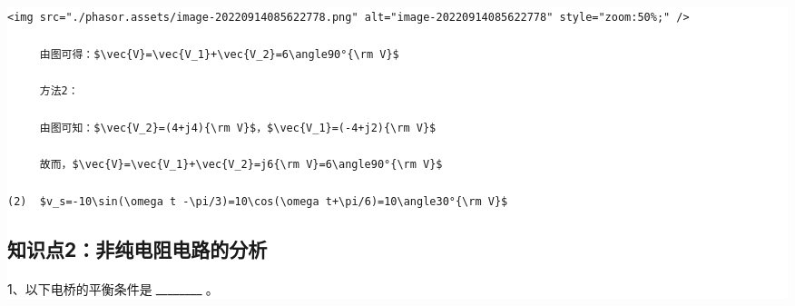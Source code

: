     <img src="./phasor.assets/image-20220914085622778.png" alt="image-20220914085622778" style="zoom:50%;" />

    ​	  由图可得：$\vec{V}=\vec{V_1}+\vec{V_2}=6\angle90°{\rm V}$ 

    ​	  方法2：

    ​	  由图可知：$\vec{V_2}=(4+j4){\rm V}$，$\vec{V_1}=(-4+j2){\rm V}$ 

    ​	  故而，$\vec{V}=\vec{V_1}+\vec{V_2}=j6{\rm V}=6\angle90°{\rm V}$ 

    (2)  $v_s=-10\sin(\omega t -\pi/3)=10\cos(\omega t+\pi/6)=10\angle30°{\rm V}$ 




## 知识点2：非纯电阻电路的分析

1、以下电桥的平衡条件是 ________ 。
